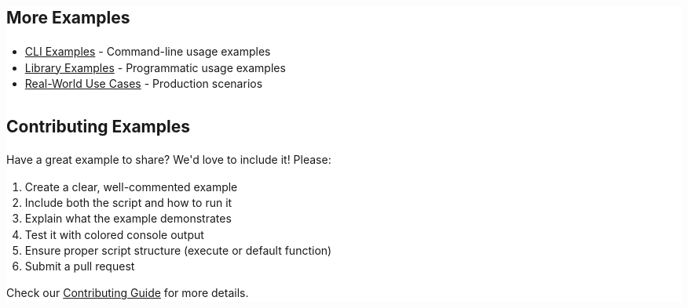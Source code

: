 ## More Examples

- [CLI Examples](/examples/cli) - Command-line usage examples
- [Library Examples](/examples/library) - Programmatic usage examples
- [Real-World Use Cases](/examples/use-cases) - Production scenarios

## Contributing Examples

Have a great example to share? We'd love to include it! Please:

1. Create a clear, well-commented example
2. Include both the script and how to run it
3. Explain what the example demonstrates
4. Test it with colored console output
5. Ensure proper script structure (execute or default function)
6. Submit a pull request

Check our [Contributing Guide](https://github.com/glyphtek/scriptit/blob/main/CONTRIBUTING.md) for more details.